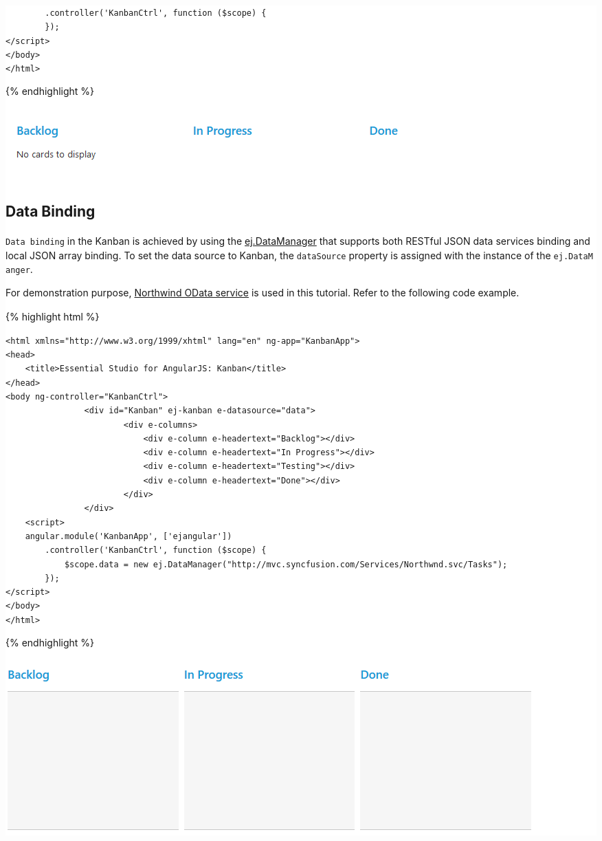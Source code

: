             .controller('KanbanCtrl', function ($scope) {            
            });
    </script>
    </body>
    </html>

{% endhighlight %}

![](Getting_Started_images/Getting_Started_img1.png)

## Data Binding

`Data binding` in the Kanban is achieved by using the [ej.DataManager](http://help.syncfusion.com/js/datamanager/overview) that supports both RESTful JSON data services binding and local JSON array binding. To set the data source to Kanban, the `dataSource` property is assigned with the instance of the `ej.DataManger`. 

For demonstration purpose, [Northwind OData service](http://mvc.syncfusion.com/Services/Northwnd.svc/) is used in this tutorial. Refer to the following code example.

{% highlight html %}

    <html xmlns="http://www.w3.org/1999/xhtml" lang="en" ng-app="KanbanApp">
    <head>
        <title>Essential Studio for AngularJS: Kanban</title>
    </head>
    <body ng-controller="KanbanCtrl">
                    <div id="Kanban" ej-kanban e-datasource="data">
                            <div e-columns>
                                <div e-column e-headertext="Backlog"></div>
                                <div e-column e-headertext="In Progress"></div>
                                <div e-column e-headertext="Testing"></div>
                                <div e-column e-headertext="Done"></div>
                            </div>										
                    </div>
        <script>
        angular.module('KanbanApp', ['ejangular'])
            .controller('KanbanCtrl', function ($scope) {
                $scope.data = new ej.DataManager("http://mvc.syncfusion.com/Services/Northwnd.svc/Tasks");
            });
    </script>
    </body>
    </html>

{% endhighlight %}

![](Getting_Started_images/Getting_Started_img2.png)
